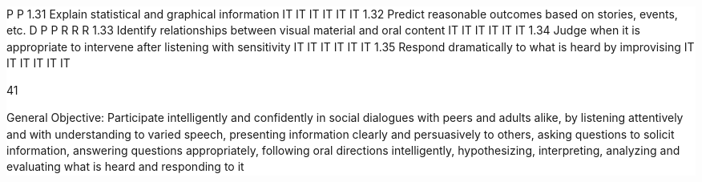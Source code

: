 P 
P 
1.31 Explain statistical and graphical information 
IT 
IT 
IT 
IT 
IT 
IT 
1.32 Predict reasonable outcomes based on stories, events, etc. 
D 
P 
P 
R 
R 
R 
1.33 Identify relationships between visual material and oral content 
IT 
IT 
IT 
IT 
IT 
IT 
1.34 Judge when it is appropriate to intervene after listening with 
sensitivity 
IT 
IT 
IT 
IT 
IT 
IT 
1.35 Respond dramatically to what is heard by improvising 
IT 
IT 
IT 
IT 
IT 
IT 
 
 
 
 


41 
 
General Objective: Participate intelligently and confidently in social dialogues with peers and adults alike, by listening attentively and with 
understanding to varied speech, presenting information clearly and persuasively to others, asking questions to solicit 
information, answering questions appropriately, following oral directions intelligently, hypothesizing, interpreting, analyzing 
and evaluating what is heard and responding to it 
 
 